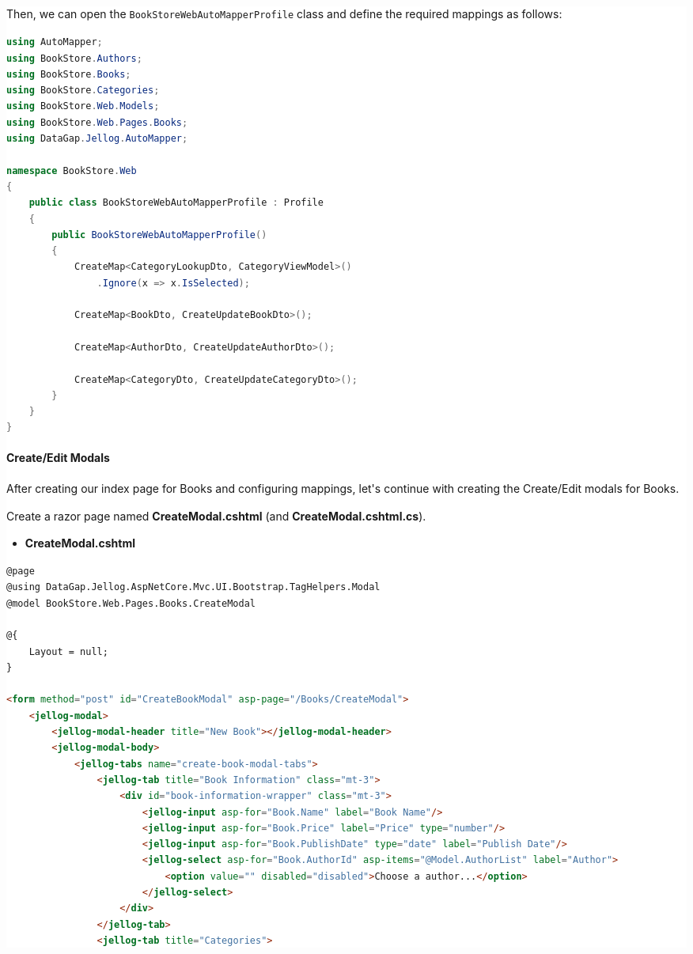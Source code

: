 Then, we can open the `BookStoreWebAutoMapperProfile` class and define the required mappings as follows:

```csharp
using AutoMapper;
using BookStore.Authors;
using BookStore.Books;
using BookStore.Categories;
using BookStore.Web.Models;
using BookStore.Web.Pages.Books;
using DataGap.Jellog.AutoMapper;

namespace BookStore.Web
{
    public class BookStoreWebAutoMapperProfile : Profile
    {
        public BookStoreWebAutoMapperProfile()
        {
            CreateMap<CategoryLookupDto, CategoryViewModel>()
                .Ignore(x => x.IsSelected);

            CreateMap<BookDto, CreateUpdateBookDto>();

            CreateMap<AuthorDto, CreateUpdateAuthorDto>();

            CreateMap<CategoryDto, CreateUpdateCategoryDto>();
        }
    }
}
```

#### Create/Edit Modals

After creating our index page for Books and configuring mappings, let's continue with creating the Create/Edit modals for Books.

Create a razor page named **CreateModal.cshtml** (and **CreateModal.cshtml.cs**).

* **CreateModal.cshtml**

```html
@page
@using DataGap.Jellog.AspNetCore.Mvc.UI.Bootstrap.TagHelpers.Modal
@model BookStore.Web.Pages.Books.CreateModal

@{
    Layout = null;
}

<form method="post" id="CreateBookModal" asp-page="/Books/CreateModal">
    <jellog-modal>
        <jellog-modal-header title="New Book"></jellog-modal-header>
        <jellog-modal-body>
            <jellog-tabs name="create-book-modal-tabs">
                <jellog-tab title="Book Information" class="mt-3">
                    <div id="book-information-wrapper" class="mt-3">
                        <jellog-input asp-for="Book.Name" label="Book Name"/>
                        <jellog-input asp-for="Book.Price" label="Price" type="number"/>
                        <jellog-input asp-for="Book.PublishDate" type="date" label="Publish Date"/>
                        <jellog-select asp-for="Book.AuthorId" asp-items="@Model.AuthorList" label="Author">
                            <option value="" disabled="disabled">Choose a author...</option>
                        </jellog-select>
                    </div>
                </jellog-tab>
                <jellog-tab title="Categories">
```